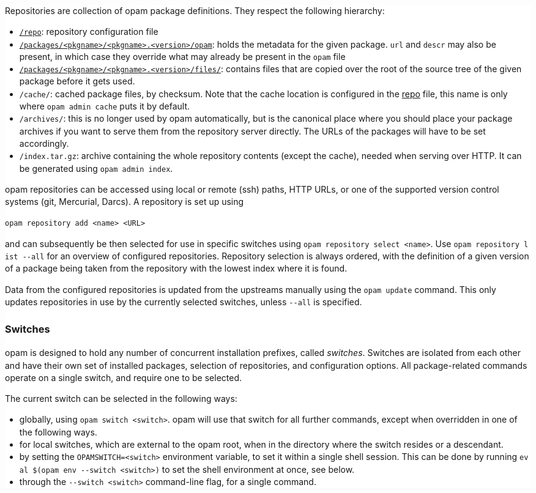 Repositories are collection of <span class="opam">opam</span> package definitions. They respect the
following hierarchy:
- [`/repo`](#repo): repository configuration file
- [`/packages/<pkgname>/<pkgname>.<version>/opam`](#opam): holds the metadata
  for the given package. `url` and `descr` may also be present, in which case
  they override what may already be present in the `opam` file
- [`/packages/<pkgname>/<pkgname>.<version>/files/`](#files): contains files
  that are copied over the root of the source tree of the given package before
  it gets used.
- `/cache/`: cached package files, by checksum. Note that the cache location is
  configured in the [repo](#repofield-archive-mirrors) file, this name is only
  where `opam admin cache` puts it by default.
- `/archives/`: this is no longer used by opam automatically, but is the
  canonical place where you should place your package archives if you want to
  serve them from the repository server directly. The URLs of the packages will
  have to be set accordingly.
- `/index.tar.gz`: archive containing the whole repository contents (except the
  cache), needed when serving over HTTP. It can be generated using `opam admin
  index`.

<span class="opam">opam</span> repositories can be accessed using local or
remote (ssh) paths, HTTP URLs, or one of the supported version control systems
(git, Mercurial, Darcs). A repository is set up using

```
opam repository add <name> <URL>
```

and can subsequently be then selected for use in specific switches using `opam
repository select <name>`. Use `opam repository list --all` for an overview of
configured repositories. Repository selection is always ordered, with the
definition of a given version of a package being taken from the repository with
the lowest index where it is found.

Data from the configured repositories is updated from the upstreams manually
using the `opam update` command. This only updates repositories in use by the
currently selected switches, unless `--all` is specified.

### Switches

<span class="opam">opam</span> is designed to hold any number of concurrent installation prefixes, called
_switches_. Switches are isolated from each other and have their own set of
installed packages, selection of repositories, and configuration options. All
package-related commands operate on a single switch, and require one to be
selected.

The current switch can be selected in the following ways:
- globally, using `opam switch <switch>`. <span class="opam">opam</span> will use that switch for all
  further commands, except when overridden in one of the following ways.
- for local switches, which are external to the opam root, when in the directory
  where the switch resides or a descendant.
- by setting the `OPAMSWITCH=<switch>` environment variable, to set it within a
  single shell session. This can be done by running `eval $(opam env --switch
  <switch>)` to set the shell environment at once, see below.
- through the `--switch <switch>` command-line flag, for a single command.
